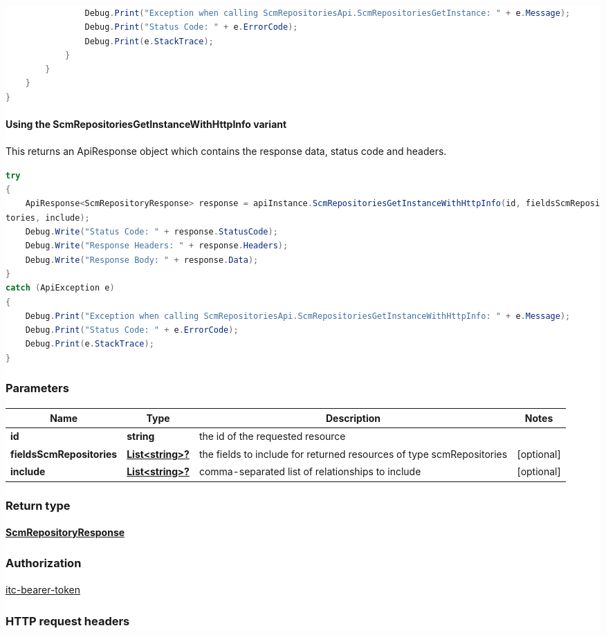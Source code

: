 ```csharp
                Debug.Print("Exception when calling ScmRepositoriesApi.ScmRepositoriesGetInstance: " + e.Message);
                Debug.Print("Status Code: " + e.ErrorCode);
                Debug.Print(e.StackTrace);
            }
        }
    }
}
```

#### Using the ScmRepositoriesGetInstanceWithHttpInfo variant
This returns an ApiResponse object which contains the response data, status code and headers.

```csharp
try
{
    ApiResponse<ScmRepositoryResponse> response = apiInstance.ScmRepositoriesGetInstanceWithHttpInfo(id, fieldsScmRepositories, include);
    Debug.Write("Status Code: " + response.StatusCode);
    Debug.Write("Response Headers: " + response.Headers);
    Debug.Write("Response Body: " + response.Data);
}
catch (ApiException e)
{
    Debug.Print("Exception when calling ScmRepositoriesApi.ScmRepositoriesGetInstanceWithHttpInfo: " + e.Message);
    Debug.Print("Status Code: " + e.ErrorCode);
    Debug.Print(e.StackTrace);
}
```

### Parameters

| Name | Type | Description | Notes |
|------|------|-------------|-------|
| **id** | **string** | the id of the requested resource |  |
| **fieldsScmRepositories** | [**List&lt;string&gt;?**](string.md) | the fields to include for returned resources of type scmRepositories | [optional]  |
| **include** | [**List&lt;string&gt;?**](string.md) | comma-separated list of relationships to include | [optional]  |

### Return type

[**ScmRepositoryResponse**](ScmRepositoryResponse.md)

### Authorization

[itc-bearer-token](../README.md#itc-bearer-token)

### HTTP request headers
